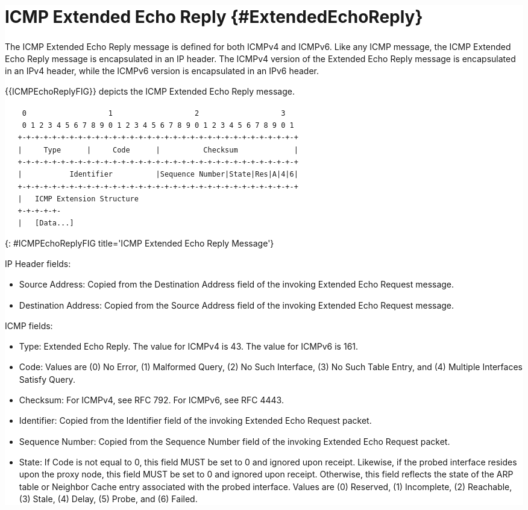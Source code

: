 
# ICMP Extended Echo Reply {#ExtendedEchoReply}

The ICMP Extended Echo Reply message is defined for both ICMPv4 and
ICMPv6. Like any ICMP message, the ICMP Extended Echo Reply message is
encapsulated in an IP header. The ICMPv4 version of the Extended Echo
Reply message is encapsulated in an IPv4 header, while the ICMPv6
version is encapsulated in an IPv6 header.

{{ICMPEchoReplyFIG}} depicts the ICMP Extended Echo
Reply message.

~~~~
    0                   1                   2                   3
    0 1 2 3 4 5 6 7 8 9 0 1 2 3 4 5 6 7 8 9 0 1 2 3 4 5 6 7 8 9 0 1
   +-+-+-+-+-+-+-+-+-+-+-+-+-+-+-+-+-+-+-+-+-+-+-+-+-+-+-+-+-+-+-+-+
   |     Type      |     Code      |          Checksum             |
   +-+-+-+-+-+-+-+-+-+-+-+-+-+-+-+-+-+-+-+-+-+-+-+-+-+-+-+-+-+-+-+-+
   |           Identifier          |Sequence Number|State|Res|A|4|6|
   +-+-+-+-+-+-+-+-+-+-+-+-+-+-+-+-+-+-+-+-+-+-+-+-+-+-+-+-+-+-+-+-+
   |   ICMP Extension Structure
   +-+-+-+-+-
   |   [Data...]
~~~~
{: #ICMPEchoReplyFIG title='ICMP Extended Echo Reply Message'}


IP Header fields:

* Source Address: Copied from the Destination Address field of the
  invoking Extended Echo Request message.

* Destination Address: Copied from the Source Address field of the
  invoking Extended Echo Request message.


ICMP fields:

* Type: Extended Echo Reply. The value for ICMPv4 is 43.
  The value for ICMPv6 is 161.

* Code: Values are (0) No Error, (1) Malformed Query, (2) No Such Interface,
  (3) No Such Table Entry, and (4) Multiple Interfaces Satisfy Query.

* Checksum: For ICMPv4, see RFC 792. For ICMPv6, see RFC 4443.

* Identifier: Copied from the Identifier field of the invoking
  Extended Echo Request packet.

* Sequence Number: Copied from the Sequence Number field of the
  invoking Extended Echo Request packet.

* State: If Code is not equal to 0, this field MUST be set to 0
  and ignored upon receipt. Likewise, if the probed interface resides
  upon the proxy node, this field MUST be set to 0 and ignored upon
  receipt. Otherwise, this field reflects the state of the ARP table
  or Neighbor Cache entry associated with the probed interface. Values
  are (0) Reserved, (1) Incomplete, (2) Reachable, (3) Stale, (4) Delay,
  (5) Probe, and (6) Failed.
